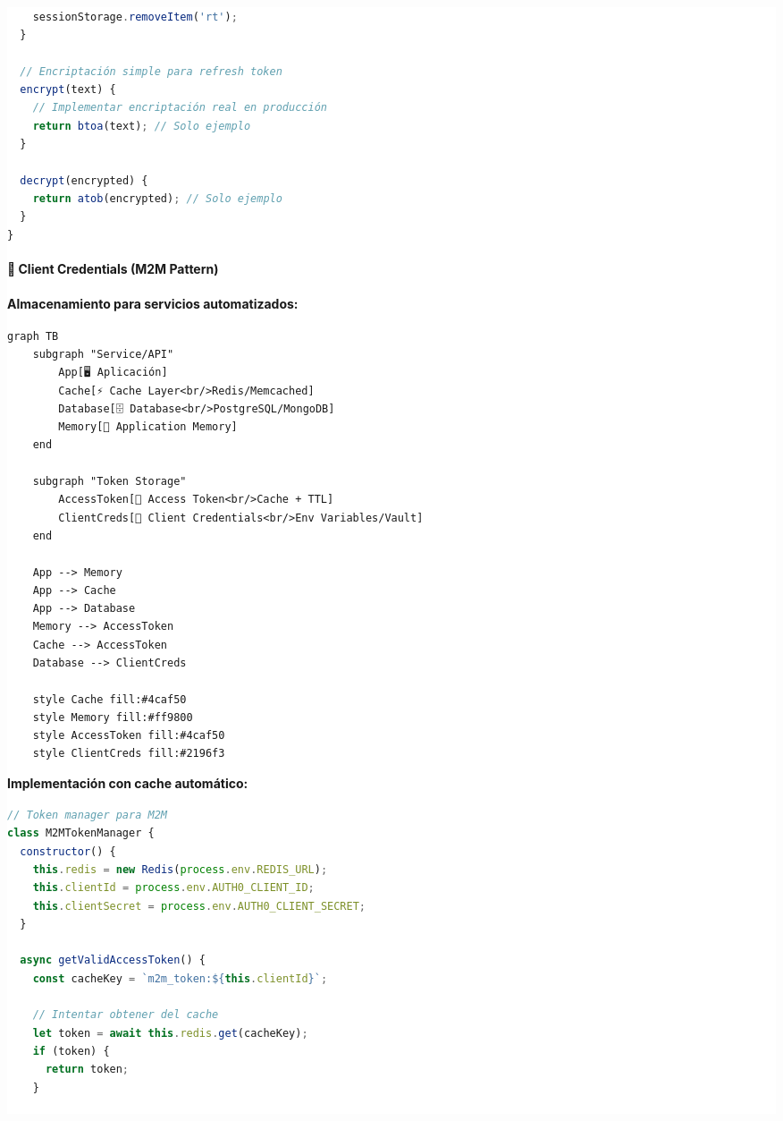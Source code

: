 ```javascript
    sessionStorage.removeItem('rt');
  }
  
  // Encriptación simple para refresh token
  encrypt(text) {
    // Implementar encriptación real en producción
    return btoa(text); // Solo ejemplo
  }
  
  decrypt(encrypted) {
    return atob(encrypted); // Solo ejemplo
  }
}
```

#### 🤖 Client Credentials (M2M Pattern)

**Almacenamiento para servicios automatizados:**

```mermaid
graph TB
    subgraph "Service/API"
        App[🖥️ Aplicación]
        Cache[⚡ Cache Layer<br/>Redis/Memcached]
        Database[🗄️ Database<br/>PostgreSQL/MongoDB]
        Memory[💾 Application Memory]
    end
    
    subgraph "Token Storage"
        AccessToken[🎫 Access Token<br/>Cache + TTL]
        ClientCreds[🔐 Client Credentials<br/>Env Variables/Vault]
    end
    
    App --> Memory
    App --> Cache
    App --> Database
    Memory --> AccessToken
    Cache --> AccessToken
    Database --> ClientCreds
    
    style Cache fill:#4caf50
    style Memory fill:#ff9800
    style AccessToken fill:#4caf50
    style ClientCreds fill:#2196f3
```

**Implementación con cache automático:**
```javascript
// Token manager para M2M
class M2MTokenManager {
  constructor() {
    this.redis = new Redis(process.env.REDIS_URL);
    this.clientId = process.env.AUTH0_CLIENT_ID;
    this.clientSecret = process.env.AUTH0_CLIENT_SECRET;
  }
  
  async getValidAccessToken() {
    const cacheKey = `m2m_token:${this.clientId}`;
    
    // Intentar obtener del cache
    let token = await this.redis.get(cacheKey);
    if (token) {
      return token;
    }
    
```